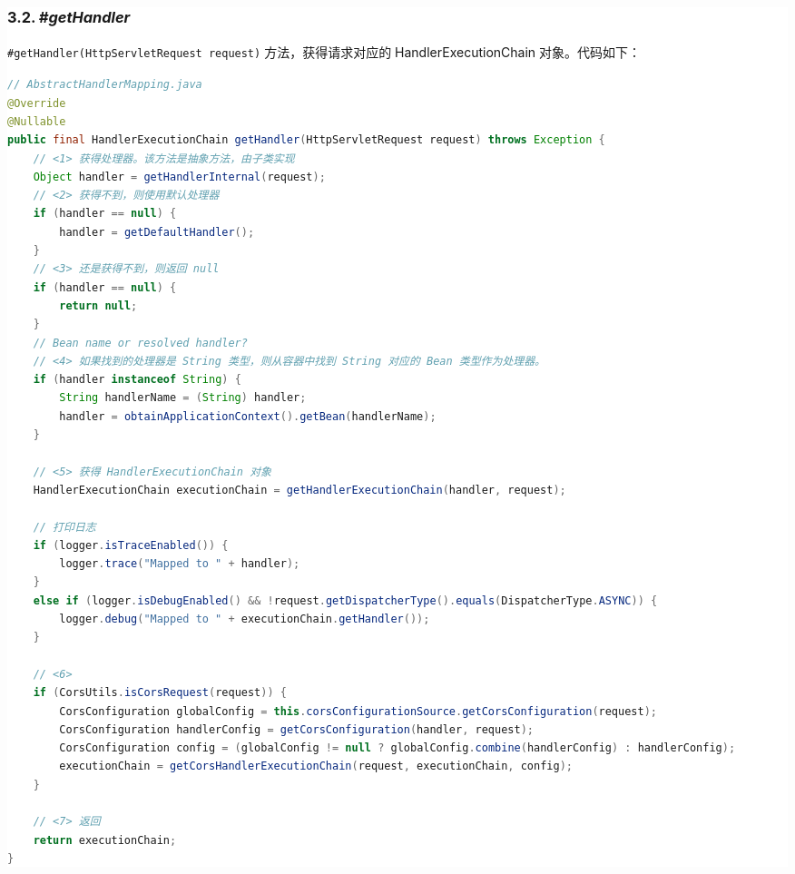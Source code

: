 ###  3.2. <a name='getHandler_'></a>_#getHandler_

`#getHandler(HttpServletRequest request)` 方法，获得请求对应的 HandlerExecutionChain 对象。代码如下：

```java
// AbstractHandlerMapping.java
@Override
@Nullable
public final HandlerExecutionChain getHandler(HttpServletRequest request) throws Exception {
    // <1> 获得处理器。该方法是抽象方法，由子类实现
    Object handler = getHandlerInternal(request);
    // <2> 获得不到，则使用默认处理器
    if (handler == null) {
        handler = getDefaultHandler();
    }
    // <3> 还是获得不到，则返回 null
    if (handler == null) {
        return null;
    }
    // Bean name or resolved handler?
    // <4> 如果找到的处理器是 String 类型，则从容器中找到 String 对应的 Bean 类型作为处理器。
    if (handler instanceof String) {
        String handlerName = (String) handler;
        handler = obtainApplicationContext().getBean(handlerName);
    }

    // <5> 获得 HandlerExecutionChain 对象
    HandlerExecutionChain executionChain = getHandlerExecutionChain(handler, request);

    // 打印日志
    if (logger.isTraceEnabled()) {
        logger.trace("Mapped to " + handler);
    }
    else if (logger.isDebugEnabled() && !request.getDispatcherType().equals(DispatcherType.ASYNC)) {
        logger.debug("Mapped to " + executionChain.getHandler());
    }

    // <6>
    if (CorsUtils.isCorsRequest(request)) {
        CorsConfiguration globalConfig = this.corsConfigurationSource.getCorsConfiguration(request);
        CorsConfiguration handlerConfig = getCorsConfiguration(handler, request);
        CorsConfiguration config = (globalConfig != null ? globalConfig.combine(handlerConfig) : handlerConfig);
        executionChain = getCorsHandlerExecutionChain(request, executionChain, config);
    }

    // <7> 返回    
    return executionChain;
}
```
